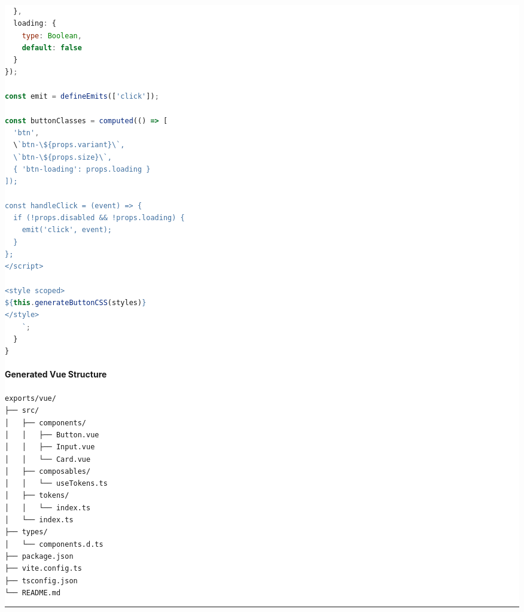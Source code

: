 ```javascript
  },
  loading: {
    type: Boolean,
    default: false
  }
});

const emit = defineEmits(['click']);

const buttonClasses = computed(() => [
  'btn',
  \`btn-\${props.variant}\`,
  \`btn-\${props.size}\`,
  { 'btn-loading': props.loading }
]);

const handleClick = (event) => {
  if (!props.disabled && !props.loading) {
    emit('click', event);
  }
};
</script>

<style scoped>
${this.generateButtonCSS(styles)}
</style>
    `;
  }
}
```

#### Generated Vue Structure
```
exports/vue/
├── src/
│   ├── components/
│   │   ├── Button.vue
│   │   ├── Input.vue
│   │   └── Card.vue
│   ├── composables/
│   │   └── useTokens.ts
│   ├── tokens/
│   │   └── index.ts
│   └── index.ts
├── types/
│   └── components.d.ts
├── package.json
├── vite.config.ts
├── tsconfig.json
└── README.md
```

---